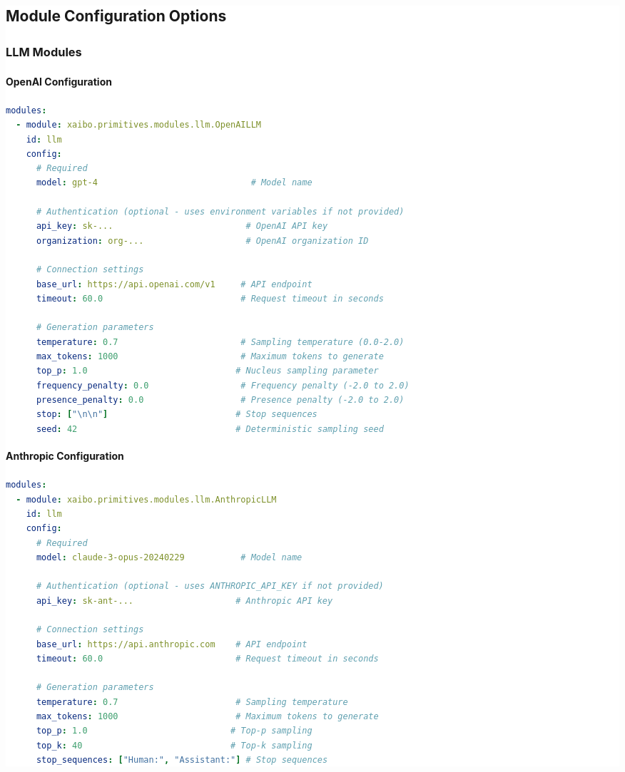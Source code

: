
## Module Configuration Options

### LLM Modules

#### OpenAI Configuration

```yaml
modules:
  - module: xaibo.primitives.modules.llm.OpenAILLM
    id: llm
    config:
      # Required
      model: gpt-4                              # Model name

      # Authentication (optional - uses environment variables if not provided)
      api_key: sk-...                          # OpenAI API key
      organization: org-...                    # OpenAI organization ID

      # Connection settings
      base_url: https://api.openai.com/v1     # API endpoint
      timeout: 60.0                           # Request timeout in seconds

      # Generation parameters
      temperature: 0.7                        # Sampling temperature (0.0-2.0)
      max_tokens: 1000                        # Maximum tokens to generate
      top_p: 1.0                             # Nucleus sampling parameter
      frequency_penalty: 0.0                  # Frequency penalty (-2.0 to 2.0)
      presence_penalty: 0.0                   # Presence penalty (-2.0 to 2.0)
      stop: ["\n\n"]                         # Stop sequences
      seed: 42                               # Deterministic sampling seed
```

#### Anthropic Configuration

```yaml
modules:
  - module: xaibo.primitives.modules.llm.AnthropicLLM
    id: llm
    config:
      # Required
      model: claude-3-opus-20240229           # Model name

      # Authentication (optional - uses ANTHROPIC_API_KEY if not provided)
      api_key: sk-ant-...                    # Anthropic API key

      # Connection settings
      base_url: https://api.anthropic.com    # API endpoint
      timeout: 60.0                          # Request timeout in seconds

      # Generation parameters
      temperature: 0.7                       # Sampling temperature
      max_tokens: 1000                       # Maximum tokens to generate
      top_p: 1.0                            # Top-p sampling
      top_k: 40                             # Top-k sampling
      stop_sequences: ["Human:", "Assistant:"] # Stop sequences
```
